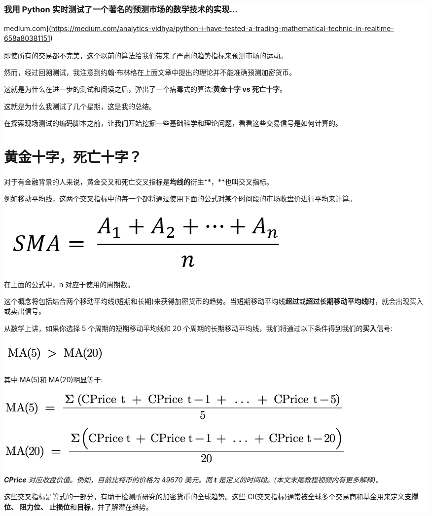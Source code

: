 ### 我用 Python 实时测试了一个著名的预测市场的数学技术的实现…

medium.com](https://medium.com/analytics-vidhya/python-i-have-tested-a-trading-mathematical-technic-in-realtime-658a80381151) 

即使所有的交易都不完美，这个以前的算法给我们带来了严肃的趋势指标来预测市场的运动。

然而，经过回溯测试，我注意到约翰·布林格在上面文章中提出的理论并不能准确预测加密货币。

这就是为什么在进一步的测试和阅读之后，弹出了一个病毒式的算法:**黄金十字 vs 死亡十字**。

这就是为什么我测试了几个星期，这是我的总结。

在探索现场测试的编码脚本之前，让我们开始挖掘一些基础科学和理论问题，看看这些交易信号是如何计算的。

# 黄金十字，死亡十字？

对于有金融背景的人来说，黄金交叉和死亡交叉指标是**均线的**衍生**，**也叫交叉指标。

例如移动平均线，这两个交叉指标中的每一个都将通过使用下面的公式对某个时间段的市场收盘价进行平均来计算。

![](img/c1f73896b4eb0e11ad5fb66d57f200bd.png)

在上面的公式中，n 对应于使用的周期数。

这个概念将包括结合两个移动平均线(短期和长期)来获得加密货币的趋势。当短期移动平均线**超过**或**超过长期移动平均线**时，就会出现买入或卖出信号。

从数学上讲，如果你选择 5 个周期的短期移动平均线和 20 个周期的长期移动平均线，我们将通过以下条件得到我们的**买入**信号:

![](img/d485e8de680b93282d29df22d034062c.png)

其中 MA(5)和 MA(20)明显等于:

![](img/6da6a70336f52bcc59ac3d79ecdd41dd.png)![](img/179893d2a22e42e7cbf24e617e598c44.png)

***CPrice*** *对应收盘价值。例如，目前比特币的价格为 49670 美元。而* ***t*** *是定义的时间段。(本文末尾教程视频内有更多解释)。*

这些交叉指标是等式的一部分，有助于检测所研究的加密货币的全球趋势。这些 CI(交叉指标)通常被全球多个交易商和基金用来定义**支撑位、** **阻力位、** **止损位**和**目标**，并了解潜在趋势。
